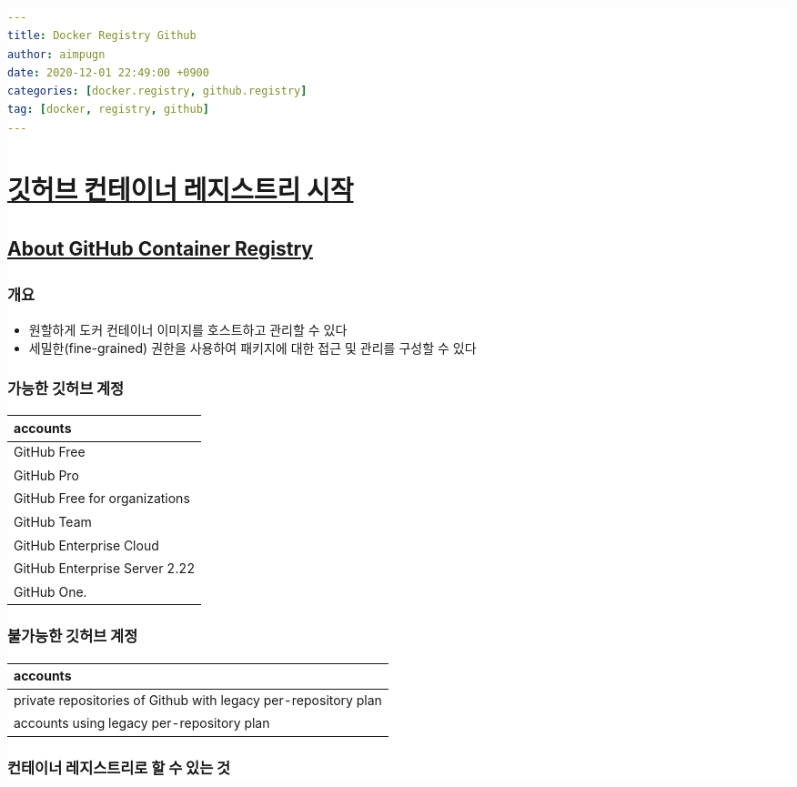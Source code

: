 ```yaml
---
title: Docker Registry Github
author: aimpugn
date: 2020-12-01 22:49:00 +0900
categories: [docker.registry, github.registry]
tag: [docker, registry, github]
---
```


# [깃허브 컨테이너 레지스트리 시작](https://docs.github.com/en/free-pro-team@latest/packages/getting-started-with-github-container-registry/about-github-container-registry)

## [About GitHub Container Registry](https://docs.github.com/en/free-pro-team@latest/packages/getting-started-with-github-container-registry/about-github-container-registry)

### 개요

- 원할하게 도커 컨테이너 이미지를 호스트하고 관리할 수 있다
- 세밀한(fine-grained) 권한을 사용하여 패키지에 대한 접근 및 관리를 구성할 수 있다

### 가능한 깃허브 계정

| accounts                      |
| :---------------------------- |
| GitHub Free                   |
| GitHub Pro                    |
| GitHub Free for organizations |
| GitHub Team                   |
| GitHub Enterprise Cloud       |
| GitHub Enterprise Server 2.22 |
| GitHub One.                   |

### 불가능한 깃허브 계정

| accounts                                                       |
| :------------------------------------------------------------- |
| private repositories of Github with legacy per-repository plan |
| accounts using legacy per-repository plan                      |

### 컨테이너 레지스트리로 할 수 있는 것
